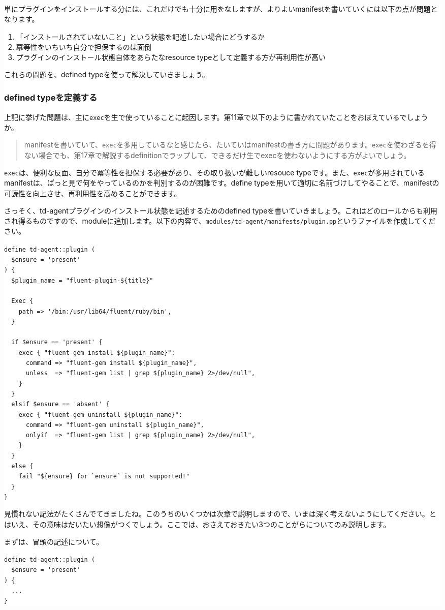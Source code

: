 単にプラグインをインストールする分には、これだけでも十分に用をなしますが、よりよいmanifestを書いていくには以下の点が問題となります。

  1. 「インストールされていないこと」という状態を記述したい場合にどうするか
  2. 冪等性をいちいち自分で担保するのは面倒
  3. プラグインのインストール状態自体をあらたなresource typeとして定義する方が再利用性が高い

これらの問題を、defined typeを使って解決していきましょう。

### defined typeを定義する

上記に挙げた問題は、主に`exec`を生で使っていることに起因します。第11章で以下のように書かれていたことをおぼえているでしょうか。

> manifestを書いていて、`exec`を多用しているなと感じたら、たいていはmanifestの書き方に問題があります。`exec`を使わざるを得ない場合でも、第17章で解説するdefinitionでラップして、できるだけ生でexecを使わないようにする方がよいでしょう。

`exec`は、便利な反面、自分で冪等性を担保する必要があり、その取り扱いが難しいresouce typeです。また、`exec`が多用されているmanifestは、ぱっと見で何をやっているのかを判別するのが困難です。define typeを用いて適切に名前づけしてやることで、manifestの可読性を向上させ、再利用性を高めることができます。

さっそく、td-agentプラグインのインストール状態を記述するためのdefined typeを書いていきましょう。これはどのロールからも利用され得るものですので、moduleに追加します。以下の内容で、`modules/td-agent/manifests/plugin.pp`というファイルを作成してください。

```
define td-agent::plugin (
  $ensure = 'present'
) {
  $plugin_name = "fluent-plugin-${title}"

  Exec {
    path => '/bin:/usr/lib64/fluent/ruby/bin',
  }

  if $ensure == 'present' {
    exec { "fluent-gem install ${plugin_name}":
      command => "fluent-gem install ${plugin_name}",
      unless  => "fluent-gem list | grep ${plugin_name} 2>/dev/null",
    }
  }
  elsif $ensure == 'absent' {
    exec { "fluent-gem uninstall ${plugin_name}":
      command => "fluent-gem uninstall ${plugin_name}",
      onlyif  => "fluent-gem list | grep ${plugin_name} 2>/dev/null",
    }
  }
  else {
    fail "${ensure} for `ensure` is not supported!"
  }
}
```

見慣れない記法がたくさんでてきましたね。このうちのいくつかは次章で説明しますので、いまは深く考えないようにしてください。とはいえ、その意味はだいたい想像がつくでしょう。ここでは、おさえておきたい3つのことがらについてのみ説明します。

まずは、冒頭の記述について。

```
define td-agent::plugin (
  $ensure = 'present'
) {
  ...
}
```
